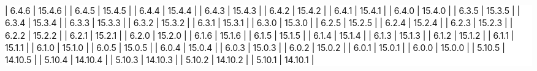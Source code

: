 | 6.4.6 | 15.4.6 |
| 6.4.5 | 15.4.5 |
| 6.4.4 | 15.4.4 |
| 6.4.3 | 15.4.3 |
| 6.4.2 | 15.4.2 |
| 6.4.1 | 15.4.1 |
| 6.4.0 | 15.4.0 |
| 6.3.5 | 15.3.5 |
| 6.3.4 | 15.3.4 |
| 6.3.3 | 15.3.3 |
| 6.3.2 | 15.3.2 |
| 6.3.1 | 15.3.1 |
| 6.3.0 | 15.3.0 |
| 6.2.5 | 15.2.5 |
| 6.2.4 | 15.2.4 |
| 6.2.3 | 15.2.3 |
| 6.2.2 | 15.2.2 |
| 6.2.1 | 15.2.1 |
| 6.2.0 | 15.2.0 |
| 6.1.6 | 15.1.6 |
| 6.1.5 | 15.1.5 |
| 6.1.4 | 15.1.4 |
| 6.1.3 | 15.1.3 |
| 6.1.2 | 15.1.2 |
| 6.1.1 | 15.1.1 |
| 6.1.0 | 15.1.0 |
| 6.0.5 | 15.0.5 |
| 6.0.4 | 15.0.4 |
| 6.0.3 | 15.0.3 |
| 6.0.2 | 15.0.2 |
| 6.0.1 | 15.0.1 |
| 6.0.0 | 15.0.0 |
| 5.10.5 | 14.10.5 |
| 5.10.4 | 14.10.4 |
| 5.10.3 | 14.10.3 |
| 5.10.2 | 14.10.2 |
| 5.10.1 | 14.10.1 |